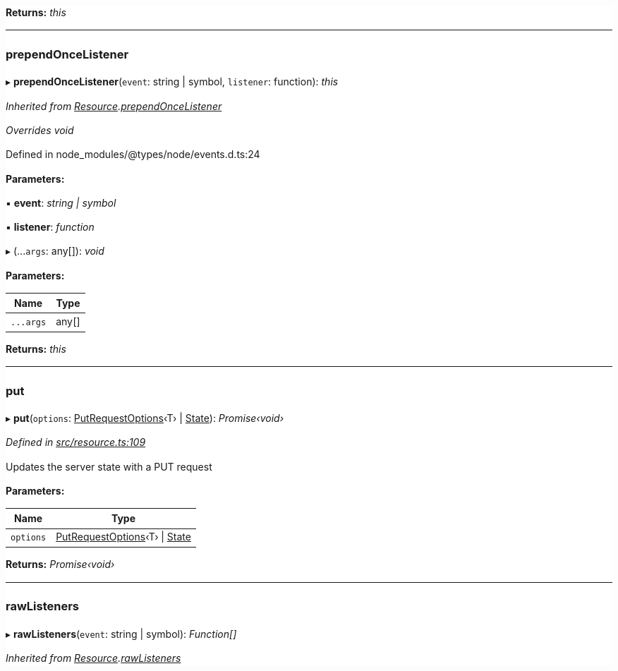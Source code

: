 **Returns:** *this*

___

###  prependOnceListener

▸ **prependOnceListener**(`event`: string | symbol, `listener`: function): *this*

*Inherited from [Resource](_src_resource_.resource.md).[prependOnceListener](_src_resource_.resource.md#prependoncelistener)*

*Overrides void*

Defined in node_modules/@types/node/events.d.ts:24

**Parameters:**

▪ **event**: *string | symbol*

▪ **listener**: *function*

▸ (...`args`: any[]): *void*

**Parameters:**

Name | Type |
------ | ------ |
`...args` | any[] |

**Returns:** *this*

___

###  put

▸ **put**(`options`: [PutRequestOptions](../modules/_src_types_.md#putrequestoptions)‹T› | [State](../interfaces/_src_state_interface_.state.md)): *Promise‹void›*

*Defined in [src/resource.ts:109](https://github.com/evert/ketting/blob/f7a0a1b/src/resource.ts#L109)*

Updates the server state with a PUT request

**Parameters:**

Name | Type |
------ | ------ |
`options` | [PutRequestOptions](../modules/_src_types_.md#putrequestoptions)‹T› &#124; [State](../interfaces/_src_state_interface_.state.md) |

**Returns:** *Promise‹void›*

___

###  rawListeners

▸ **rawListeners**(`event`: string | symbol): *Function[]*

*Inherited from [Resource](_src_resource_.resource.md).[rawListeners](_src_resource_.resource.md#rawlisteners)*
